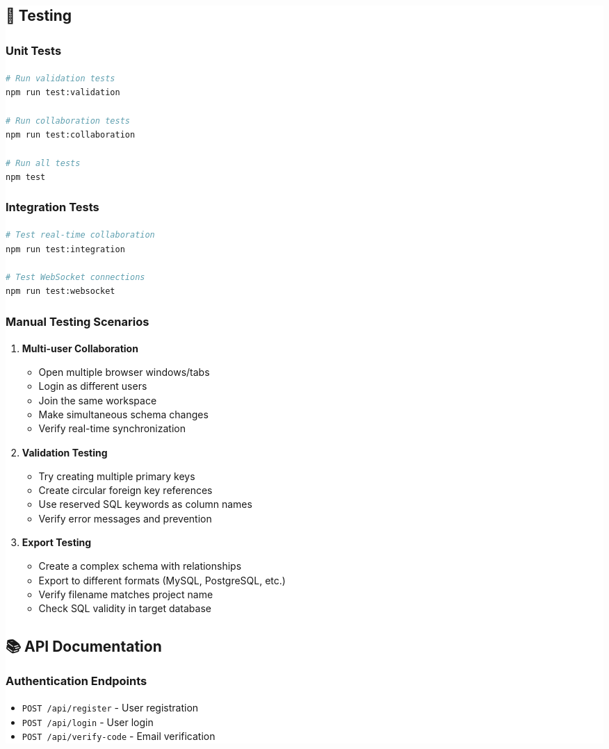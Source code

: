 ## 🧪 Testing

### Unit Tests
```bash
# Run validation tests
npm run test:validation

# Run collaboration tests  
npm run test:collaboration

# Run all tests
npm test
```

### Integration Tests
```bash
# Test real-time collaboration
npm run test:integration

# Test WebSocket connections
npm run test:websocket
```

### Manual Testing Scenarios

1. **Multi-user Collaboration**
   - Open multiple browser windows/tabs
   - Login as different users
   - Join the same workspace
   - Make simultaneous schema changes
   - Verify real-time synchronization

2. **Validation Testing**
   - Try creating multiple primary keys
   - Create circular foreign key references
   - Use reserved SQL keywords as column names
   - Verify error messages and prevention

3. **Export Testing**
   - Create a complex schema with relationships
   - Export to different formats (MySQL, PostgreSQL, etc.)
   - Verify filename matches project name
   - Check SQL validity in target database

## 📚 API Documentation

### Authentication Endpoints
- `POST /api/register` - User registration
- `POST /api/login` - User login
- `POST /api/verify-code` - Email verification
